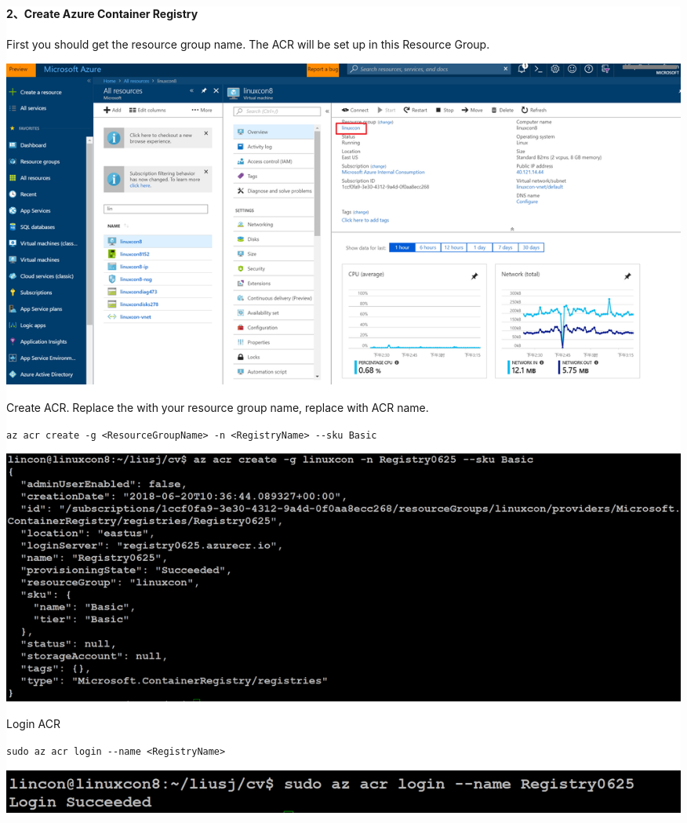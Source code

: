 #### 2、Create Azure Container Registry

First you should get the resource group name. The ACR will be set up in this Resource Group.

<img src="image/rg.jpg" alt="">

Create ACR. Replace the <ResourceGroupName> with your resource group name, replace <RegistryName> with ACR name.

```Azure CLI
az acr create -g <ResourceGroupName> -n <RegistryName> --sku Basic
```
<img src="image/acr.jpg" alt="">

Login ACR
```Azure CLI
sudo az acr login --name <RegistryName>
```
<img src="image/acr_login.jpg" alt="login">
